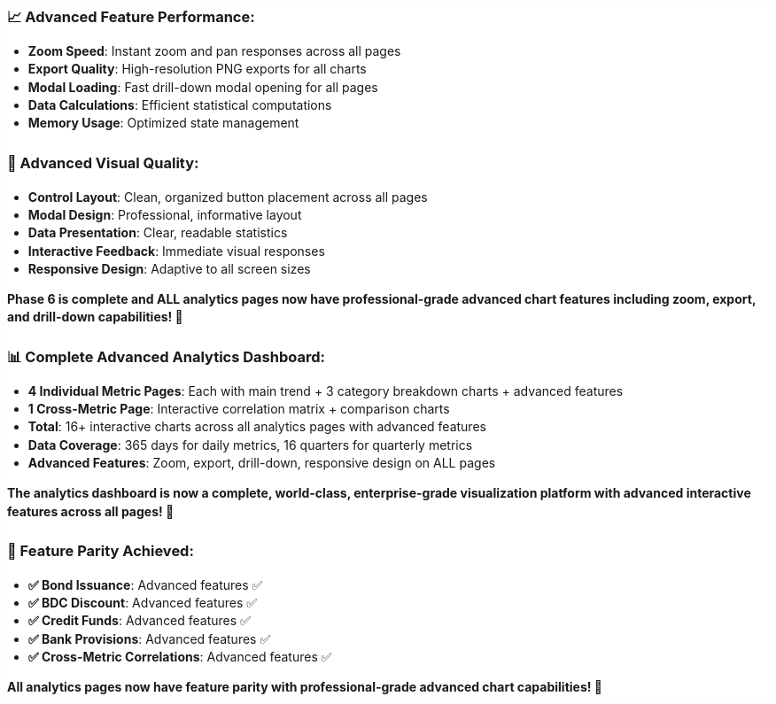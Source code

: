 ### **📈 Advanced Feature Performance:**
- **Zoom Speed**: Instant zoom and pan responses across all pages
- **Export Quality**: High-resolution PNG exports for all charts
- **Modal Loading**: Fast drill-down modal opening for all pages
- **Data Calculations**: Efficient statistical computations
- **Memory Usage**: Optimized state management

### **🎨 Advanced Visual Quality:**
- **Control Layout**: Clean, organized button placement across all pages
- **Modal Design**: Professional, informative layout
- **Data Presentation**: Clear, readable statistics
- **Interactive Feedback**: Immediate visual responses
- **Responsive Design**: Adaptive to all screen sizes

**Phase 6 is complete and ALL analytics pages now have professional-grade advanced chart features including zoom, export, and drill-down capabilities! 🎉**

### **📊 Complete Advanced Analytics Dashboard:**
- **4 Individual Metric Pages**: Each with main trend + 3 category breakdown charts + advanced features
- **1 Cross-Metric Page**: Interactive correlation matrix + comparison charts
- **Total**: 16+ interactive charts across all analytics pages with advanced features
- **Data Coverage**: 365 days for daily metrics, 16 quarters for quarterly metrics
- **Advanced Features**: Zoom, export, drill-down, responsive design on ALL pages

**The analytics dashboard is now a complete, world-class, enterprise-grade visualization platform with advanced interactive features across all pages! 🚀**

### **🎯 Feature Parity Achieved:**
- **✅ Bond Issuance**: Advanced features ✅
- **✅ BDC Discount**: Advanced features ✅
- **✅ Credit Funds**: Advanced features ✅
- **✅ Bank Provisions**: Advanced features ✅
- **✅ Cross-Metric Correlations**: Advanced features ✅

**All analytics pages now have feature parity with professional-grade advanced chart capabilities! 🎉**
